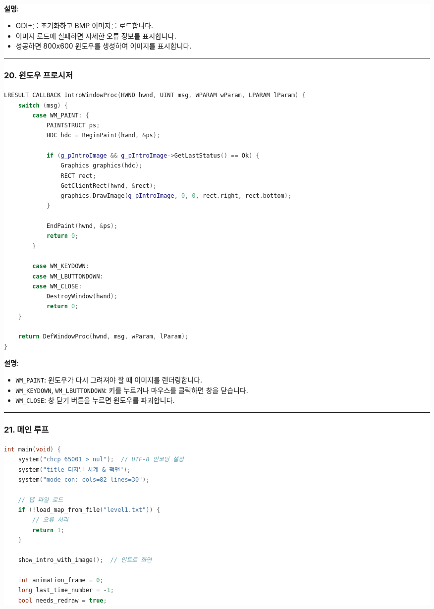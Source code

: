 **설명**:
- GDI+를 초기화하고 BMP 이미지를 로드합니다.
- 이미지 로드에 실패하면 자세한 오류 정보를 표시합니다.
- 성공하면 800x600 윈도우를 생성하여 이미지를 표시합니다.

---

### 20. 윈도우 프로시저

```cpp
LRESULT CALLBACK IntroWindowProc(HWND hwnd, UINT msg, WPARAM wParam, LPARAM lParam) {
    switch (msg) {
        case WM_PAINT: {
            PAINTSTRUCT ps;
            HDC hdc = BeginPaint(hwnd, &ps);
            
            if (g_pIntroImage && g_pIntroImage->GetLastStatus() == Ok) {
                Graphics graphics(hdc);
                RECT rect;
                GetClientRect(hwnd, &rect);
                graphics.DrawImage(g_pIntroImage, 0, 0, rect.right, rect.bottom);
            }
            
            EndPaint(hwnd, &ps);
            return 0;
        }
        
        case WM_KEYDOWN:
        case WM_LBUTTONDOWN:
        case WM_CLOSE:
            DestroyWindow(hwnd);
            return 0;
    }
    
    return DefWindowProc(hwnd, msg, wParam, lParam);
}
```

**설명**:
- `WM_PAINT`: 윈도우가 다시 그려져야 할 때 이미지를 렌더링합니다.
- `WM_KEYDOWN`, `WM_LBUTTONDOWN`: 키를 누르거나 마우스를 클릭하면 창을 닫습니다.
- `WM_CLOSE`: 창 닫기 버튼을 누르면 윈도우를 파괴합니다.

---

### 21. 메인 루프

```cpp
int main(void) {
    system("chcp 65001 > nul");  // UTF-8 인코딩 설정
    system("title 디지털 시계 & 팩맨");
    system("mode con: cols=82 lines=30");

    // 맵 파일 로드
    if (!load_map_from_file("level1.txt")) {
        // 오류 처리
        return 1;
    }

    show_intro_with_image();  // 인트로 화면

    int animation_frame = 0;
    long last_time_number = -1;
    bool needs_redraw = true;

```